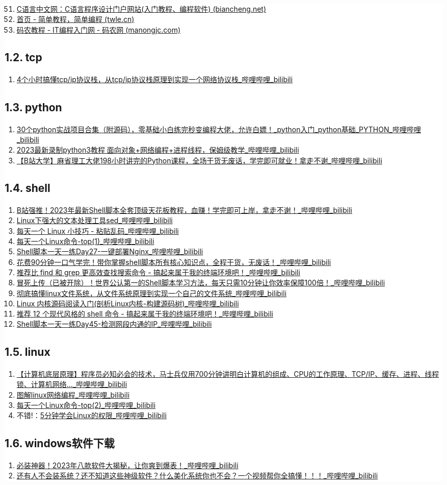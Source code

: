 51. [C语言中文网：C语言程序设计门户网站(入门教程、编程软件) (biancheng.net)](http://c.biancheng.net/)
52. [首页 - 简单教程，简单编程 (twle.cn)](https://www.twle.cn/)
53. [码农教程 - IT编程入门网 - 码农网 (manongjc.com)](http://www.manongjc.com/)

## 1.2. tcp
1. [4个小时搞懂tcp/ip协议栈，从tcp/ip协议栈原理到实现一个网络协议栈\_哔哩哔哩\_bilibili](https://www.bilibili.com/video/BV1Fw41117uV/?spm_id_from=333.1007.tianma.12-3-45.click&vd_source=af94dc11f0a1751ebb3c2090844ad9f6)

## 1.3. python
1. [30个python实战项目合集（附源码），零基础小白练完秒变编程大佬，允许白嫖！\_python入门\_python基础\_PYTHON\_哔哩哔哩\_bilibili](https://www.bilibili.com/video/BV1cG411C73z/?spm_id_from=333.1007.tianma.3-1-7.click&vd_source=af94dc11f0a1751ebb3c2090844ad9f6)
2. [2023最新录制python3教程 面向对象+网络编程+进程线程，保姆级教学\_哔哩哔哩\_bilibili](https://www.bilibili.com/video/BV13B4y1d7Gj/?spm_id_from=333.1007.tianma.9-3-33.click&vd_source=af94dc11f0a1751ebb3c2090844ad9f6)
3. [【B站大学】麻省理工大佬198小时讲完的Python课程，全场干货无废话，学完即可就业！拿走不谢\_哔哩哔哩\_bilibili](https://www.bilibili.com/video/BV1ra4y1D7ns/?spm_id_from=333.1007.tianma.36-3-141.click&vd_source=af94dc11f0a1751ebb3c2090844ad9f6)

## 1.4. shell
1. [B站强推！2023年最新Shell脚本全套顶级天花板教程，血赚！学完即可上岸，拿走不谢！\_哔哩哔哩\_bilibili](https://www.bilibili.com/video/BV1ru411M7cJ/?spm_id_from=333.1007.tianma.4-1-11.click&vd_source=af94dc11f0a1751ebb3c2090844ad9f6)
2. [Linux下强大的文本处理工具sed\_哔哩哔哩\_bilibili](https://www.bilibili.com/video/BV1fp4y1F7C2/?spm_id_from=333.1007.tianma.7-2-24.click&vd_source=af94dc11f0a1751ebb3c2090844ad9f6)
3. [每天一个 Linux 小技巧 - 粘贴乱码\_哔哩哔哩\_bilibili](https://www.bilibili.com/video/BV1184y117Gn/?spm_id_from=333.1007.tianma.8-3-29.click&vd_source=af94dc11f0a1751ebb3c2090844ad9f6)
4. [每天一个Linux命令-top(1)\_哔哩哔哩\_bilibili](https://www.bilibili.com/video/BV1NB4y1f7t1/?spm_id_from=333.1007.tianma.12-4-46.click&vd_source=af94dc11f0a1751ebb3c2090844ad9f6)
5. [Shell脚本一天一练Day27-一键部署Nginx\_哔哩哔哩\_bilibili](https://www.bilibili.com/video/BV1hw411C7Ax/?spm_id_from=333.1007.tianma.8-3-29.click&vd_source=af94dc11f0a1751ebb3c2090844ad9f6)
6. [花费90分钟一口气学完！带你掌握shell脚本所有核心知识点，全程干货，无废话！\_哔哩哔哩\_bilibili](https://www.bilibili.com/video/BV15e411d7Ee/?spm_id_from=333.1007.tianma.3-4-10.click&vd_source=af94dc11f0a1751ebb3c2090844ad9f6)
7. [推荐比 find 和 grep 更高效查找搜索命令 - 搞起来属于我的终端环境吧！\_哔哩哔哩\_bilibili](https://www.bilibili.com/video/BV1QH4y1z7R2/?spm_id_from=333.1007.tianma.1-1-1.click&vd_source=af94dc11f0a1751ebb3c2090844ad9f6)
8. [冒死上传（已被开除）！世界公认第一的Shell脚本学习方法，每天只需10分钟让你效率保障100倍！\_哔哩哔哩\_bilibili](https://www.bilibili.com/video/BV1PQ4y1W7ZG/?spm_id_from=333.1007.tianma.1-1-1.click&vd_source=af94dc11f0a1751ebb3c2090844ad9f6)
9. [彻底搞懂linux文件系统，从文件系统原理到实现一个自己的文件系统\_哔哩哔哩\_bilibili](https://www.bilibili.com/video/BV1Ku4y1a7cK/?spm_id_from=333.1007.tianma.2-2-5.click&vd_source=af94dc11f0a1751ebb3c2090844ad9f6)
10. [Linux 内核源码阅读入门(剖析Linux内核-构建源码树)\_哔哩哔哩\_bilibili](https://www.bilibili.com/video/BV1ec411Z7bc/?spm_id_from=333.1007.tianma.4-1-11.click)
11. [推荐 12 个现代风格的 shell 命令 - 搞起来属于我的终端环境吧！\_哔哩哔哩\_bilibili](https://www.bilibili.com/video/BV1iN4y1D7ox/?spm_id_from=333.1007.tianma.31-1-119.click&vd_source=af94dc11f0a1751ebb3c2090844ad9f6)
12. [Shell脚本一天一练Day45-检测网段内通的IP\_哔哩哔哩\_bilibili](https://www.bilibili.com/video/BV1Sg4y1X79X/?spm_id_from=333.1007.tianma.23-1-87.click&vd_source=af94dc11f0a1751ebb3c2090844ad9f6)

## 1.5. linux
1. [【计算机底层原理】程序员必知必会的技术，马士兵仅用700分钟讲明白计算机的组成、CPU的工作原理、TCP/IP、缓存、进程、线程锁、计算机网络...\_哔哩哔哩\_bilibili](https://www.bilibili.com/video/BV1R34y1g7iy/?spm_id_from=333.1007.tianma.6-4-22.click&vd_source=af94dc11f0a1751ebb3c2090844ad9f6)
2. [图解linux网络编程\_哔哩哔哩\_bilibili](https://www.bilibili.com/video/BV198411677d/?spm_id_from=333.1007.tianma.8-4-30.click&vd_source=af94dc11f0a1751ebb3c2090844ad9f6)
3. [每天一个Linux命令-top(2)\_哔哩哔哩\_bilibili](https://www.bilibili.com/video/BV1Cu4y1n7WF/?spm_id_from=333.1007.tianma.11-4-42.click)
4. 不错!：[5分钟学会Linux的权限\_哔哩哔哩\_bilibili](https://www.bilibili.com/video/BV1cc411o7Te/?spm_id_from=333.1007.tianma.13-1-47.click&vd_source=af94dc11f0a1751ebb3c2090844ad9f6)
## 1.6. windows软件下载
1. [必装神器！2023年八款软件大揭秘，让你爽到爆表！\_哔哩哔哩\_bilibili](https://www.bilibili.com/video/BV1Vu411g77S/?spm_id_from=333.1007.tianma.4-2-12.click&vd_source=af94dc11f0a1751ebb3c2090844ad9f6)
2. [还有人不会装系统？还不知道这些神级软件？什么美化系统你也不会？一个视频帮你全搞懂！！！\_哔哩哔哩\_bilibili](https://www.bilibili.com/video/BV1L94y1t74H/?spm_id_from=333.1007.tianma.5-3-17.click&vd_source=af94dc11f0a1751ebb3c2090844ad9f6)
